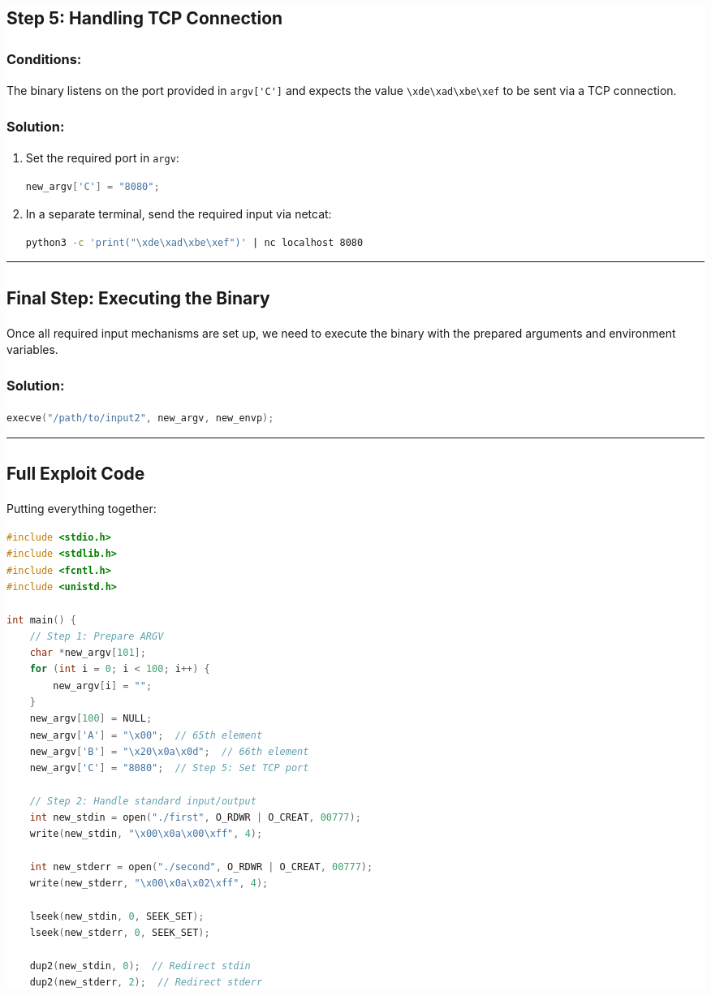 ## **Step 5: Handling TCP Connection**

### **Conditions:**
The binary listens on the port provided in `argv['C']` and expects the value `\xde\xad\xbe\xef` to be sent via a TCP connection.

### **Solution:**
1. Set the required port in `argv`:
    ```c
    new_argv['C'] = "8080";
    ```

2. In a separate terminal, send the required input via netcat:
    ```bash
    python3 -c 'print("\xde\xad\xbe\xef")' | nc localhost 8080
    ```

---

## **Final Step: Executing the Binary**

Once all required input mechanisms are set up, we need to execute the binary with the prepared arguments and environment variables.

### **Solution:**
```c
execve("/path/to/input2", new_argv, new_envp);
```

---

## **Full Exploit Code**
Putting everything together:

```c
#include <stdio.h>
#include <stdlib.h>
#include <fcntl.h>
#include <unistd.h>

int main() {
    // Step 1: Prepare ARGV
    char *new_argv[101];
    for (int i = 0; i < 100; i++) {
        new_argv[i] = "";
    }
    new_argv[100] = NULL;
    new_argv['A'] = "\x00";  // 65th element
    new_argv['B'] = "\x20\x0a\x0d";  // 66th element
    new_argv['C'] = "8080";  // Step 5: Set TCP port

    // Step 2: Handle standard input/output
    int new_stdin = open("./first", O_RDWR | O_CREAT, 00777);
    write(new_stdin, "\x00\x0a\x00\xff", 4);

    int new_stderr = open("./second", O_RDWR | O_CREAT, 00777);
    write(new_stderr, "\x00\x0a\x02\xff", 4);

    lseek(new_stdin, 0, SEEK_SET);
    lseek(new_stderr, 0, SEEK_SET);

    dup2(new_stdin, 0);  // Redirect stdin
    dup2(new_stderr, 2);  // Redirect stderr
```